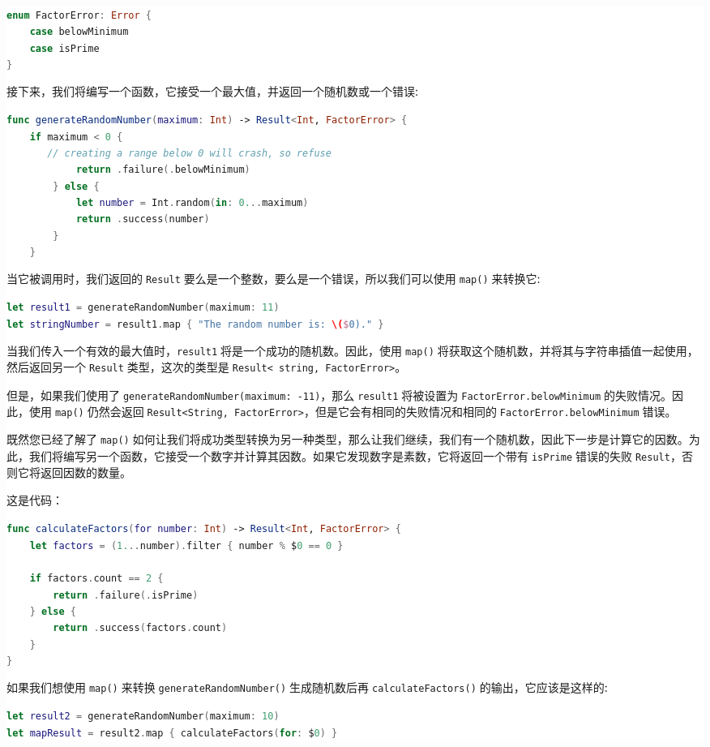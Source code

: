 ```swift
enum FactorError: Error {
    case belowMinimum
    case isPrime
}
```

接下来，我们将编写一个函数，它接受一个最大值，并返回一个随机数或一个错误:

```swift
func generateRandomNumber(maximum: Int) -> Result<Int, FactorError> {
    if maximum < 0 {
       // creating a range below 0 will crash, so refuse
            return .failure(.belowMinimum)
        } else {
            let number = Int.random(in: 0...maximum)
            return .success(number)
        }
    }
```

当它被调用时，我们返回的 `Result` 要么是一个整数，要么是一个错误，所以我们可以使用 `map()` 来转换它:

```swift
let result1 = generateRandomNumber(maximum: 11)
let stringNumber = result1.map { "The random number is: \($0)." }
```

当我们传入一个有效的最大值时，`result1` 将是一个成功的随机数。因此，使用 `map()` 将获取这个随机数，并将其与字符串插值一起使用，然后返回另一个 `Result` 类型，这次的类型是 `Result< string, FactorError>`。

但是，如果我们使用了 `generateRandomNumber(maximum: -11)`，那么 `result1` 将被设置为 `FactorError.belowMinimum` 的失败情况。因此，使用 `map()` 仍然会返回 `Result<String, FactorError>`，但是它会有相同的失败情况和相同的 `FactorError.belowMinimum` 错误。

既然您已经了解了 `map()` 如何让我们将成功类型转换为另一种类型，那么让我们继续，我们有一个随机数，因此下一步是计算它的因数。为此，我们将编写另一个函数，它接受一个数字并计算其因数。如果它发现数字是素数，它将返回一个带有 `isPrime` 错误的失败 `Result`，否则它将返回因数的数量。

这是代码：

```swift
func calculateFactors(for number: Int) -> Result<Int, FactorError> {
    let factors = (1...number).filter { number % $0 == 0 }
    
    if factors.count == 2 {
        return .failure(.isPrime)
    } else {
        return .success(factors.count)
    }
}

```

如果我们想使用 `map()` 来转换 `generateRandomNumber()` 生成随机数后再 `calculateFactors()` 的输出，它应该是这样的:

```swift
let result2 = generateRandomNumber(maximum: 10)
let mapResult = result2.map { calculateFactors(for: $0) }

```
